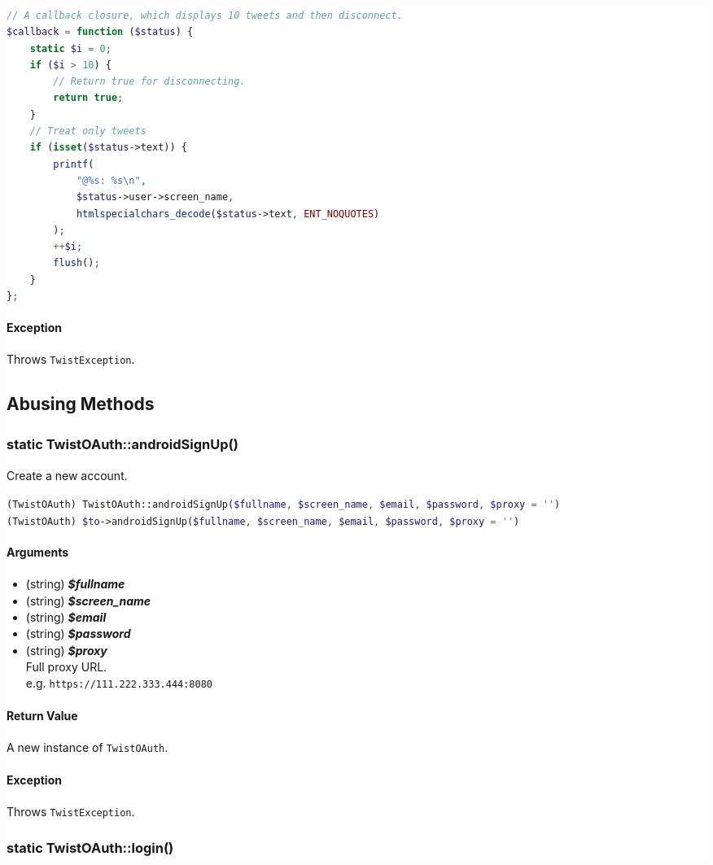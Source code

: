 ```php
// A callback closure, which displays 10 tweets and then disconnect.
$callback = function ($status) {
    static $i = 0;
    if ($i > 10) {
        // Return true for disconnecting.
        return true;
    }
    // Treat only tweets
    if (isset($status->text)) {
        printf(
            "@%s: %s\n",
            $status->user->screen_name,
            htmlspecialchars_decode($status->text, ENT_NOQUOTES)
        );
        ++$i;
        flush();
    }
};
```

#### Exception

Throws `TwistException`.

Abusing Methods
---------------

### static TwistOAuth::androidSignUp()

Create a new account.

```php
(TwistOAuth) TwistOAuth::androidSignUp($fullname, $screen_name, $email, $password, $proxy = '')
(TwistOAuth) $to->androidSignUp($fullname, $screen_name, $email, $password, $proxy = '')
```

#### Arguments

- (string) __*$fullname*__
- (string) __*$screen\_name*__
- (string) __*$email*__
- (string) __*$password*__
- (string) __*$proxy*__<br />Full proxy URL.<br />e.g. `https://111.222.333.444:8080`

#### Return Value

A new instance of `TwistOAuth`.

#### Exception

Throws `TwistException`.

### static TwistOAuth::login()

